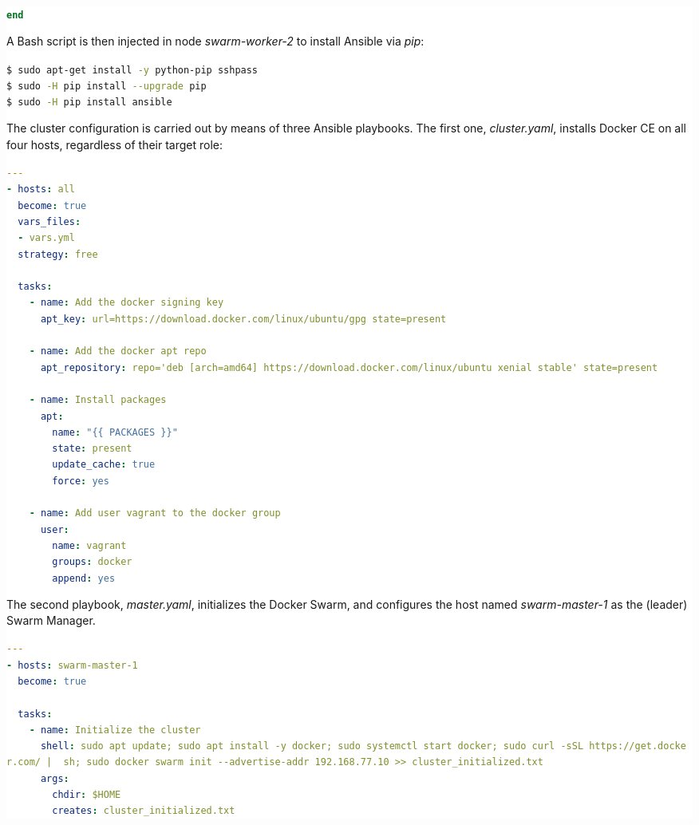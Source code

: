 ```ruby
end
```

A Bash script is then injected in node _swarm-worker-2_ to install Ansible via _pip_:

```sh
$ sudo apt-get install -y python-pip sshpass
$ sudo -H pip install --upgrade pip
$ sudo -H pip install ansible
```

The cluster configuration is carried out by means of three Ansible playbooks. The first one, _cluster.yaml_, installs Docker CE on all four hosts, regardless of their target role:

```yaml
---
- hosts: all
  become: true
  vars_files:
  - vars.yml
  strategy: free

  tasks:
    - name: Add the docker signing key
      apt_key: url=https://download.docker.com/linux/ubuntu/gpg state=present

    - name: Add the docker apt repo
      apt_repository: repo='deb [arch=amd64] https://download.docker.com/linux/ubuntu xenial stable' state=present

    - name: Install packages
      apt:
        name: "{{ PACKAGES }}"
        state: present
        update_cache: true
        force: yes

    - name: Add user vagrant to the docker group
      user:
        name: vagrant
        groups: docker
        append: yes
```

The second playbook, _master.yaml_, initializes the Docker Swarm, and configures the host named _swarm-master-1_ as the (leader) Swarm Manager.

```yaml
---
- hosts: swarm-master-1
  become: true

  tasks:
    - name: Initialize the cluster
      shell: sudo apt update; sudo apt install -y docker; sudo systemctl start docker; sudo curl -sSL https://get.docker.com/ |  sh; sudo docker swarm init --advertise-addr 192.168.77.10 >> cluster_initialized.txt
      args:
        chdir: $HOME
        creates: cluster_initialized.txt
```
